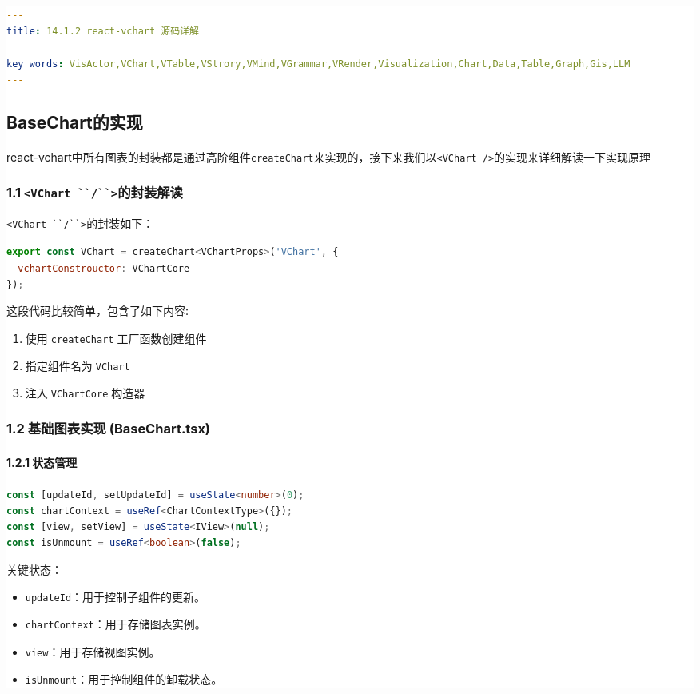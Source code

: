 ```yaml
---
title: 14.1.2 react-vchart 源码详解     

key words: VisActor,VChart,VTable,VStrory,VMind,VGrammar,VRender,Visualization,Chart,Data,Table,Graph,Gis,LLM
---
```

## BaseChart的实现

react-vchart中所有图表的封装都是通过高阶组件`createChart`来实现的，接下来我们以`<VChart />`的实现来详细解读一下实现原理    



### 1.1 `<VChart ``/``>`的封装解读

`<VChart ``/``>`的封装如下：    

```javascript
export const VChart = createChart<VChartProps>('VChart', {
  vchartConstrouctor: VChartCore
});    

```
这段代码比较简单，包含了如下内容:    

1. 使用 `createChart` 工厂函数创建组件    

2. 指定组件名为 `VChart`    

3. 注入 `VChartCore` 构造器    



### 1.2 基础图表实现 (BaseChart.tsx)



####  1.2.1 状态管理

```Typescript
const [updateId, setUpdateId] = useState<number>(0);
const chartContext = useRef<ChartContextType>({});
const [view, setView] = useState<IView>(null);
const isUnmount = useRef<boolean>(false);    

```


关键状态：    

*  `updateId`：用于控制子组件的更新。    

*  `chartContext`：用于存储图表实例。    

*  `view`：用于存储视图实例。    

*  `isUnmount`：用于控制组件的卸载状态。    
